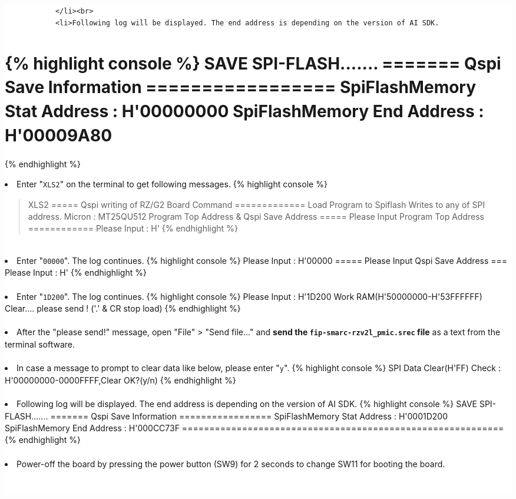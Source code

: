                 </li><br>
                <li>Following log will be displayed. The end address is depending on the version of AI SDK.
{% highlight console %}
SAVE SPI-FLASH.......
======= Qspi Save Information =================
SpiFlashMemory Stat Address : H'00000000
SpiFlashMemory End Address : H'00009A80
===========================================================
{% endhighlight %}
                </li><br>
                <li>Enter "<code>XLS2</code>" on the terminal to get following messages.
{% highlight console %}
> XLS2
===== Qspi writing of RZ/G2 Board Command =============
Load Program to Spiflash
Writes to any of SPI address.
Micron : MT25QU512
Program Top Address & Qspi Save Address
===== Please Input Program Top Address ============
  Please Input : H'
{% endhighlight %}
                </li><br>
                <li>Enter "<code>00000</code>". The log continues.
{% highlight console %}
  Please Input : H'00000
===== Please Input Qspi Save Address ===
  Please Input : H'
{% endhighlight %}
                </li><br>
                <li>Enter "<code>1D200</code>". The log continues.
{% highlight console %}
  Please Input : H'1D200
Work RAM(H'50000000-H'53FFFFFF) Clear....
please send ! ('.' & CR stop load)
{% endhighlight %}
                </li><br>
                <li>After the "please send!" message, open "File" > "Send file..." and <b>send the <code>fip-smarc-rzv2l_pmic.srec</code> file</b> as a text from the terminal software.
                </li><br>
                <li>In case a message to prompt to clear data like below, please enter "<code>y</code>".
{% highlight console %}
SPI Data Clear(H'FF) Check : H'00000000-0000FFFF,Clear OK?(y/n)
{% endhighlight %}
                </li><br>
                <li>Following log will be displayed. The end address is depending on the version of AI SDK.
{% highlight console %}
SAVE SPI-FLASH.......
======= Qspi Save Information =================
SpiFlashMemory Stat Address : H'0001D200
SpiFlashMemory End Address : H'000CC73F
===========================================================
{% endhighlight %}
                </li><br>
                <li>Power-off the board by pressing the power button (SW9) for 2 seconds to change SW11 for booting the board.
                <br>
                </li>
              </ol>
              <br><br>
            </li>

